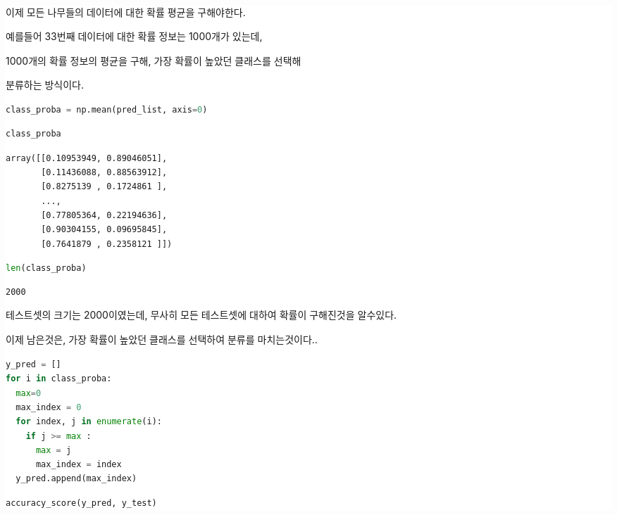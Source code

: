 이제 모든 나무들의 데이터에 대한 확률 평균을 구해야한다.

예를들어 33번째 데이터에 대한 확률 정보는 1000개가 있는데, 

1000개의 확률 정보의 평균을 구해, 가장 확률이 높았던 클래스를 선택해

분류하는 방식이다.


```python
class_proba = np.mean(pred_list, axis=0)
```


```python
class_proba
```




    array([[0.10953949, 0.89046051],
           [0.11436088, 0.88563912],
           [0.8275139 , 0.1724861 ],
           ...,
           [0.77805364, 0.22194636],
           [0.90304155, 0.09695845],
           [0.7641879 , 0.2358121 ]])




```python
len(class_proba)
```




    2000



테스트셋의 크기는 2000이였는데, 무사히 모든 테스트셋에 대하여 확률이 구해진것을 알수있다.

이제 남은것은, 가장 확률이 높았던 클래스를 선택하여 분류를 마치는것이다..


```python
y_pred = []
for i in class_proba:
  max=0
  max_index = 0
  for index, j in enumerate(i):
    if j >= max :
      max = j
      max_index = index
  y_pred.append(max_index)
```


```python
accuracy_score(y_pred, y_test)
```

